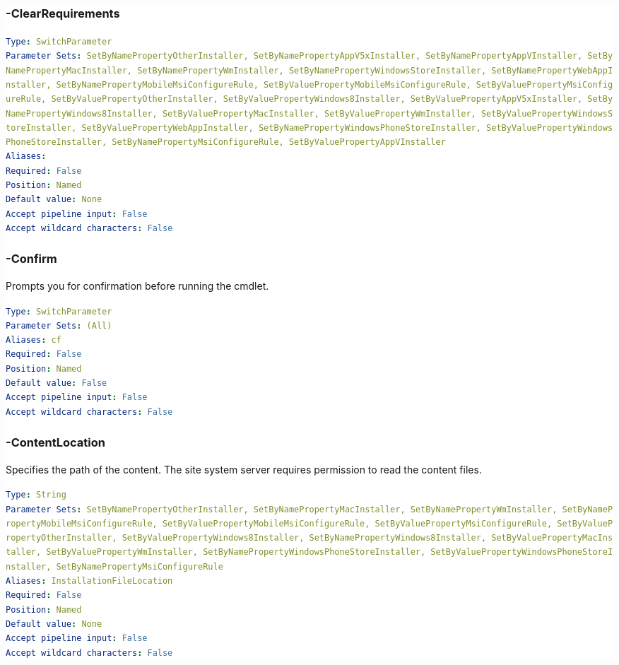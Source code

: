 ### -ClearRequirements


```yaml
Type: SwitchParameter
Parameter Sets: SetByNamePropertyOtherInstaller, SetByNamePropertyAppV5xInstaller, SetByNamePropertyAppVInstaller, SetByNamePropertyMacInstaller, SetByNamePropertyWmInstaller, SetByNamePropertyWindowsStoreInstaller, SetByNamePropertyWebAppInstaller, SetByNamePropertyMobileMsiConfigureRule, SetByValuePropertyMobileMsiConfigureRule, SetByValuePropertyMsiConfigureRule, SetByValuePropertyOtherInstaller, SetByValuePropertyWindows8Installer, SetByValuePropertyAppV5xInstaller, SetByNamePropertyWindows8Installer, SetByValuePropertyMacInstaller, SetByValuePropertyWmInstaller, SetByValuePropertyWindowsStoreInstaller, SetByValuePropertyWebAppInstaller, SetByNamePropertyWindowsPhoneStoreInstaller, SetByValuePropertyWindowsPhoneStoreInstaller, SetByNamePropertyMsiConfigureRule, SetByValuePropertyAppVInstaller
Aliases: 
Required: False
Position: Named
Default value: None
Accept pipeline input: False
Accept wildcard characters: False
```

### -Confirm
Prompts you for confirmation before running the cmdlet.

```yaml
Type: SwitchParameter
Parameter Sets: (All)
Aliases: cf
Required: False
Position: Named
Default value: False
Accept pipeline input: False
Accept wildcard characters: False
```

### -ContentLocation
Specifies the path of the content.
The site system server requires permission to read the content files.

```yaml
Type: String
Parameter Sets: SetByNamePropertyOtherInstaller, SetByNamePropertyMacInstaller, SetByNamePropertyWmInstaller, SetByNamePropertyMobileMsiConfigureRule, SetByValuePropertyMobileMsiConfigureRule, SetByValuePropertyMsiConfigureRule, SetByValuePropertyOtherInstaller, SetByValuePropertyWindows8Installer, SetByNamePropertyWindows8Installer, SetByValuePropertyMacInstaller, SetByValuePropertyWmInstaller, SetByNamePropertyWindowsPhoneStoreInstaller, SetByValuePropertyWindowsPhoneStoreInstaller, SetByNamePropertyMsiConfigureRule
Aliases: InstallationFileLocation
Required: False
Position: Named
Default value: None
Accept pipeline input: False
Accept wildcard characters: False
```
